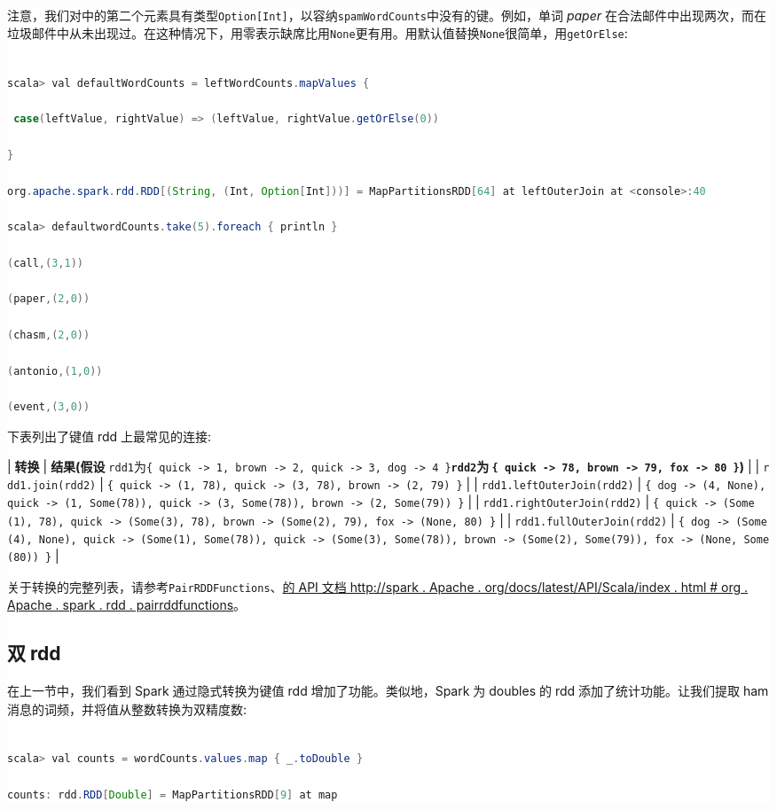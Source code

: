 注意，我们对中的第二个元素具有类型`Option[Int]`，以容纳`spamWordCounts`中没有的键。例如，单词 *paper* 在合法邮件中出现两次，而在垃圾邮件中从未出现过。在这种情况下，用零表示缺席比用`None`更有用。用默认值替换`None`很简单，用`getOrElse`:

```java

scala> val defaultWordCounts = leftWordCounts.mapValues { 

 case(leftValue, rightValue) => (leftValue, rightValue.getOrElse(0))

}

org.apache.spark.rdd.RDD[(String, (Int, Option[Int]))] = MapPartitionsRDD[64] at leftOuterJoin at <console>:40

scala> defaultwordCounts.take(5).foreach { println }

(call,(3,1))

(paper,(2,0))

(chasm,(2,0))

(antonio,(1,0))

(event,(3,0))

```

下表列出了键值 rdd 上最常见的连接:

| **转换** | **结果(假设** `rdd1`为`{ quick -> 1, brown -> 2, quick -> 3, dog -> 4 }`**`rdd2`**为** `{ quick -> 78, brown -> 79, fox -> 80 }`)** |
| `rdd1.join(rdd2)` | `{ quick -> (1, 78), quick -> (3, 78), brown -> (2, 79) }` |
| `rdd1.leftOuterJoin(rdd2)` | `{ dog -> (4, None), quick -> (1, Some(78)), quick -> (3, Some(78)), brown -> (2, Some(79)) }` |
| `rdd1.rightOuterJoin(rdd2)` | `{ quick -> (Some(1), 78), quick -> (Some(3), 78), brown -> (Some(2), 79), fox -> (None, 80) }` |
| `rdd1.fullOuterJoin(rdd2)` | `{ dog -> (Some(4), None), quick -> (Some(1), Some(78)), quick -> (Some(3), Some(78)), brown -> (Some(2), Some(79)), fox -> (None, Some(80)) }` |

关于转换的完整列表，请参考`PairRDDFunctions`、[的 API 文档 http://spark . Apache . org/docs/latest/API/Scala/index . html # org . Apache . spark . rdd . pairrddfunctions](http://spark.apache.org/docs/latest/api/scala/index.html#org.apache.spark.rdd.PairRDDFunctions)。

## 双 rdd

在上一节中，我们看到 Spark 通过隐式转换为键值 rdd 增加了功能。类似地，Spark 为 doubles 的 rdd 添加了统计功能。让我们提取 ham 消息的词频，并将值从整数转换为双精度数:

```java

scala> val counts = wordCounts.values.map { _.toDouble }

counts: rdd.RDD[Double] = MapPartitionsRDD[9] at map

```

